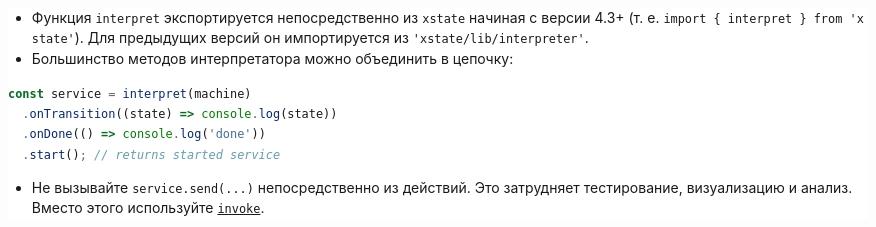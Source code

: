 - Функция `interpret` экспортируется непосредственно из `xstate` начиная с версии 4.3+ (т. е. `import { interpret } from 'xstate'`). Для предыдущих версий он импортируется из `'xstate/lib/interpreter'`.
- Большинство методов интерпретатора можно объединить в цепочку:

```js
const service = interpret(machine)
  .onTransition((state) => console.log(state))
  .onDone(() => console.log('done'))
  .start(); // returns started service
```

- Не вызывайте `service.send(...)` непосредственно из действий. Это затрудняет тестирование, визуализацию и анализ. Вместо этого используйте [`invoke`](communication.md).
